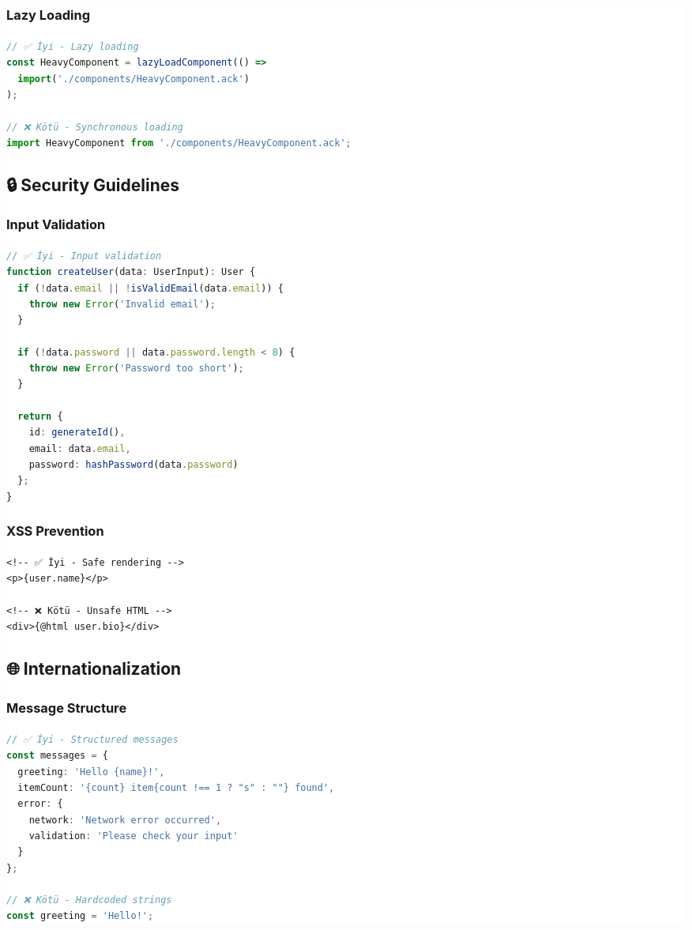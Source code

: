 ### Lazy Loading
```typescript
// ✅ İyi - Lazy loading
const HeavyComponent = lazyLoadComponent(() =>
  import('./components/HeavyComponent.ack')
);

// ❌ Kötü - Synchronous loading
import HeavyComponent from './components/HeavyComponent.ack';
```

## 🔒 Security Guidelines

### Input Validation
```typescript
// ✅ İyi - Input validation
function createUser(data: UserInput): User {
  if (!data.email || !isValidEmail(data.email)) {
    throw new Error('Invalid email');
  }

  if (!data.password || data.password.length < 8) {
    throw new Error('Password too short');
  }

  return {
    id: generateId(),
    email: data.email,
    password: hashPassword(data.password)
  };
}
```

### XSS Prevention
```ack
<!-- ✅ İyi - Safe rendering -->
<p>{user.name}</p>

<!-- ❌ Kötü - Unsafe HTML -->
<div>{@html user.bio}</div>
```

## 🌐 Internationalization

### Message Structure
```typescript
// ✅ İyi - Structured messages
const messages = {
  greeting: 'Hello {name}!',
  itemCount: '{count} item{count !== 1 ? "s" : ""} found',
  error: {
    network: 'Network error occurred',
    validation: 'Please check your input'
  }
};

// ❌ Kötü - Hardcoded strings
const greeting = 'Hello!';
```
